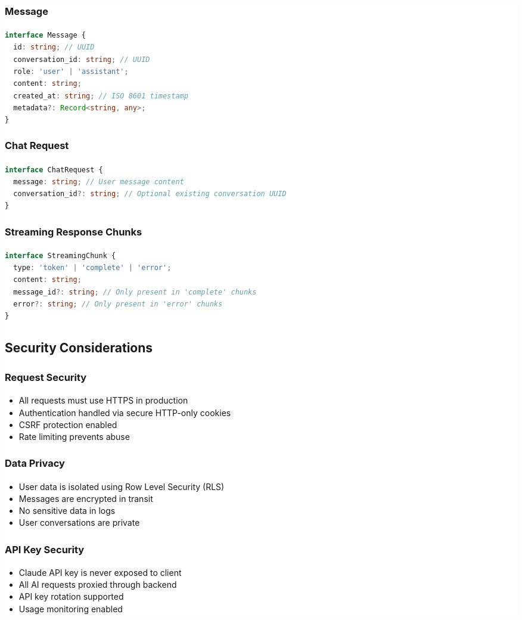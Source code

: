 ### Message

```typescript
interface Message {
  id: string; // UUID
  conversation_id: string; // UUID
  role: 'user' | 'assistant';
  content: string;
  created_at: string; // ISO 8601 timestamp
  metadata?: Record<string, any>;
}
```

### Chat Request

```typescript
interface ChatRequest {
  message: string; // User message content
  conversation_id?: string; // Optional existing conversation UUID
}
```

### Streaming Response Chunks

```typescript
interface StreamingChunk {
  type: 'token' | 'complete' | 'error';
  content: string;
  message_id?: string; // Only present in 'complete' chunks
  error?: string; // Only present in 'error' chunks
}
```

## Security Considerations

### Request Security

- All requests must use HTTPS in production
- Authentication handled via secure HTTP-only cookies
- CSRF protection enabled
- Rate limiting prevents abuse

### Data Privacy

- User data is isolated using Row Level Security (RLS)
- Messages are encrypted in transit
- No sensitive data in logs
- User conversations are private

### API Key Security

- Claude API key is never exposed to client
- All AI requests proxied through backend
- API key rotation supported
- Usage monitoring enabled
